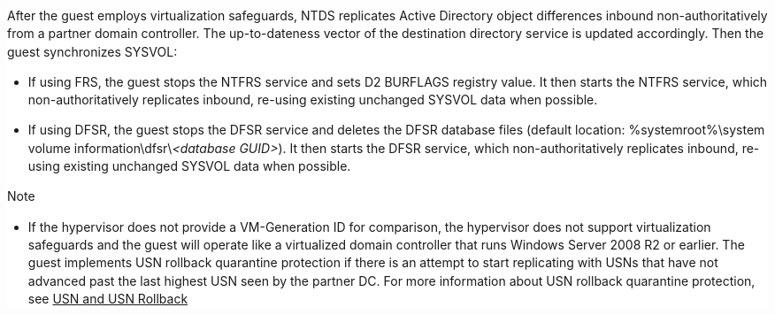 After the guest employs virtualization safeguards, NTDS replicates Active Directory object differences inbound non-authoritatively from a partner domain controller. The up-to-dateness vector of the destination directory service is updated accordingly. Then the guest synchronizes SYSVOL:

-   If using FRS, the guest stops the NTFRS service and sets D2 BURFLAGS registry value. It then starts the NTFRS service, which non-authoritatively replicates inbound, re-using existing unchanged SYSVOL data when possible.

-   If using DFSR, the guest stops the DFSR service and deletes the DFSR database files (default location: %systemroot%\system volume information\dfsr&#92;*\<database GUID>*). It then starts the DFSR service, which non-authoritatively replicates inbound, re-using existing unchanged SYSVOL data when possible.

> [!NOTE]
> -   If the hypervisor does not provide a VM-Generation ID for comparison, the hypervisor does not support virtualization safeguards and the guest will operate like a virtualized domain controller that runs Windows Server 2008 R2 or earlier. The guest implements USN rollback quarantine protection if there is an attempt to start replicating with USNs that have not advanced past the last highest USN seen by the partner DC. For more information about USN rollback quarantine protection, see [USN and USN Rollback](/previous-versions/windows/it-pro/windows-server-2008-R2-and-2008/dd363553(v=ws.10))

